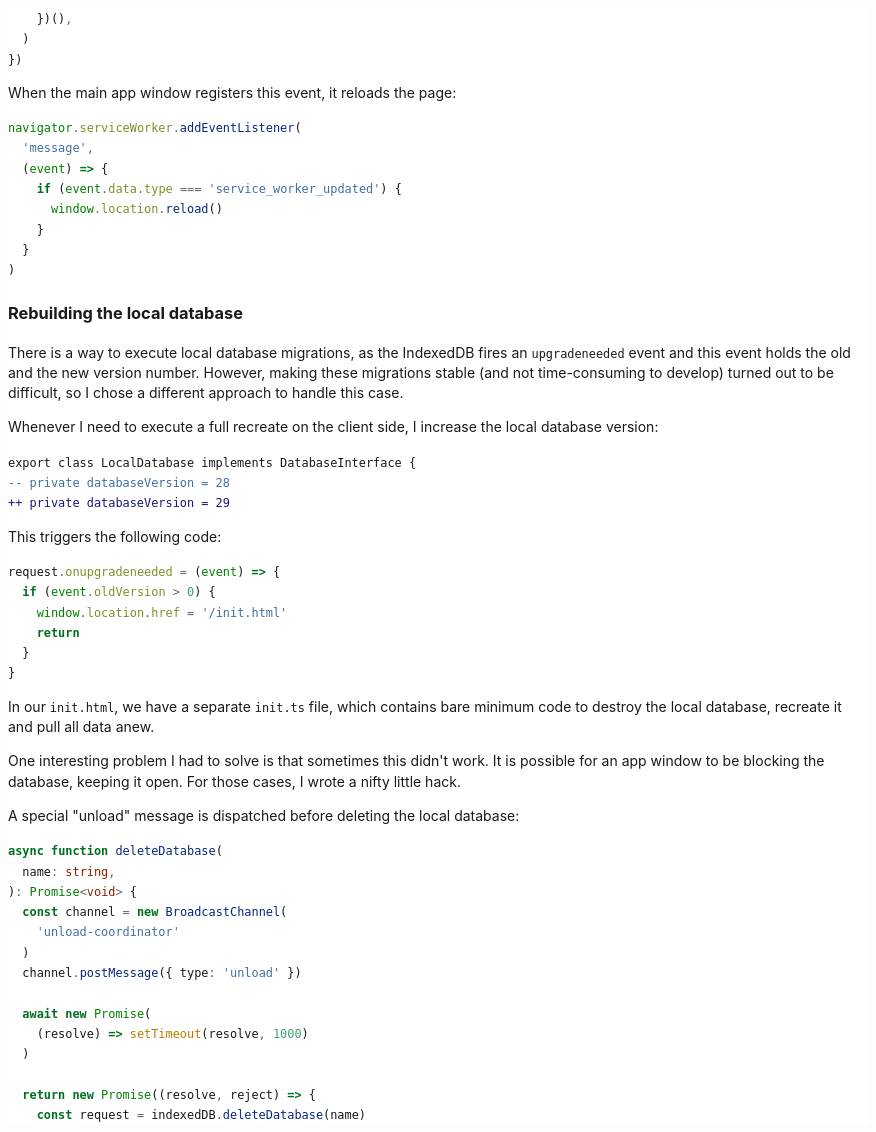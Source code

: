 ```ts
    })(),
  )
})
```

When the main app window registers this event, it reloads the page:

```ts
navigator.serviceWorker.addEventListener(
  'message',
  (event) => {
    if (event.data.type === 'service_worker_updated') {
      window.location.reload()
    }
  }
)
```

### Rebuilding the local database

There is a way to execute local database migrations, as the IndexedDB
fires an `upgradeneeded` event and this event holds the old and the new version
number. However, making these migrations stable (and not time-consuming to develop)
turned out to be difficult, so I chose a different approach to handle this case.

Whenever I need to execute a full recreate on the client side, I increase the
local database version:

```diff
export class LocalDatabase implements DatabaseInterface {
-- private databaseVersion = 28
++ private databaseVersion = 29
```

This triggers the following code:

```ts
request.onupgradeneeded = (event) => {
  if (event.oldVersion > 0) {
    window.location.href = '/init.html'
    return
  }
}
```

In our `init.html`, we have a separate `init.ts` file, which contains bare minimum
code to destroy the local database, recreate it and pull all data anew.

One interesting problem I had to solve is that sometimes this didn't work.
It is possible for an app window to be blocking the database, keeping it open. For those
cases, I wrote a nifty little hack.

A special "unload" message is dispatched before deleting the local database:

```ts
async function deleteDatabase(
  name: string,
): Promise<void> {
  const channel = new BroadcastChannel(
    'unload-coordinator'
  )
  channel.postMessage({ type: 'unload' })

  await new Promise(
    (resolve) => setTimeout(resolve, 1000)
  )

  return new Promise((resolve, reject) => {
    const request = indexedDB.deleteDatabase(name)
```